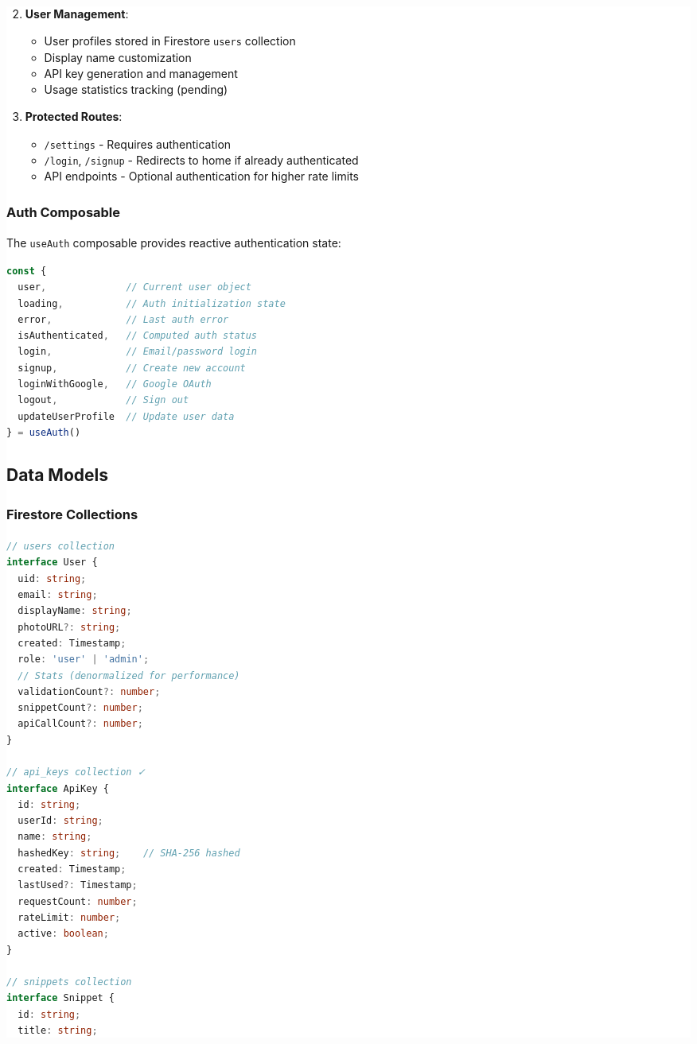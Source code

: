 2. **User Management**:
   - User profiles stored in Firestore `users` collection
   - Display name customization
   - API key generation and management
   - Usage statistics tracking (pending)

3. **Protected Routes**:
   - `/settings` - Requires authentication
   - `/login`, `/signup` - Redirects to home if already authenticated
   - API endpoints - Optional authentication for higher rate limits

### Auth Composable

The `useAuth` composable provides reactive authentication state:

```javascript
const { 
  user,              // Current user object
  loading,           // Auth initialization state
  error,             // Last auth error
  isAuthenticated,   // Computed auth status
  login,             // Email/password login
  signup,            // Create new account
  loginWithGoogle,   // Google OAuth
  logout,            // Sign out
  updateUserProfile  // Update user data
} = useAuth()
```

## Data Models

### Firestore Collections

```typescript
// users collection
interface User {
  uid: string;
  email: string;
  displayName: string;
  photoURL?: string;
  created: Timestamp;
  role: 'user' | 'admin';
  // Stats (denormalized for performance)
  validationCount?: number;
  snippetCount?: number;
  apiCallCount?: number;
}

// api_keys collection ✓
interface ApiKey {
  id: string;
  userId: string;
  name: string;
  hashedKey: string;    // SHA-256 hashed
  created: Timestamp;
  lastUsed?: Timestamp;
  requestCount: number;
  rateLimit: number;
  active: boolean;
}

// snippets collection
interface Snippet {
  id: string;
  title: string;
```